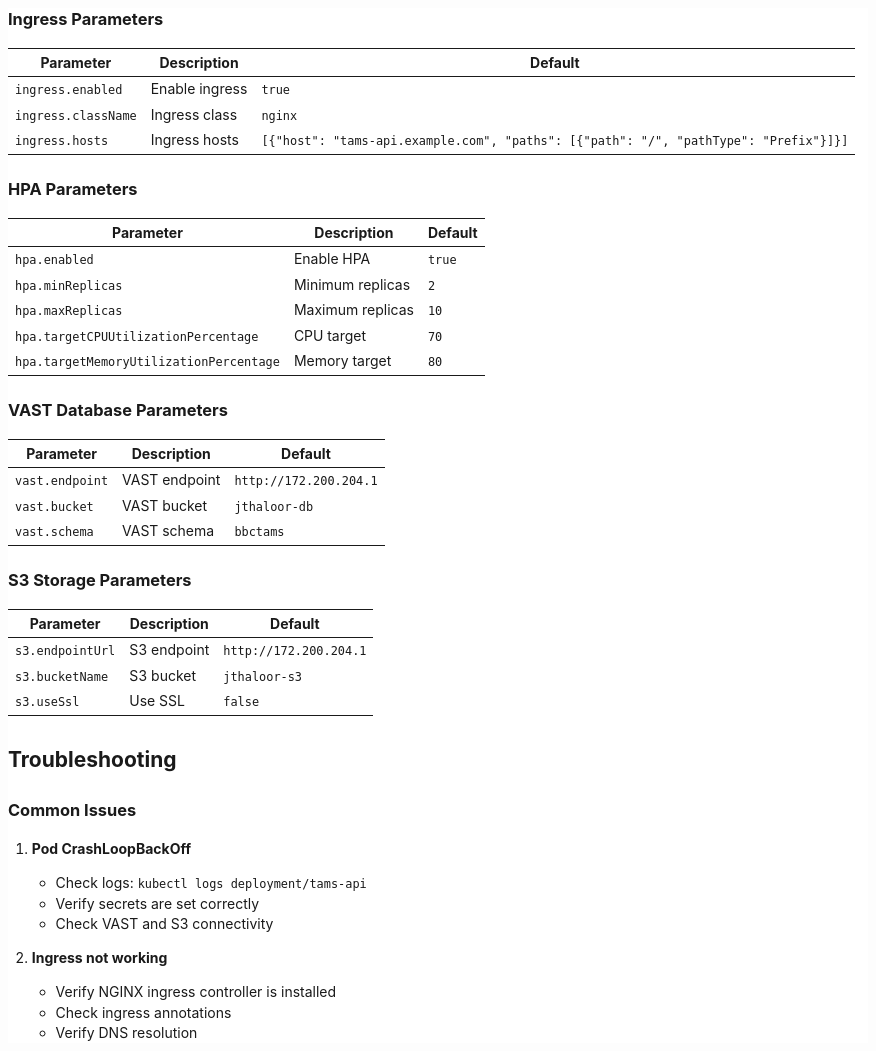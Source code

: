 ### Ingress Parameters
| Parameter | Description | Default |
|-----------|-------------|---------|
| `ingress.enabled` | Enable ingress | `true` |
| `ingress.className` | Ingress class | `nginx` |
| `ingress.hosts` | Ingress hosts | `[{"host": "tams-api.example.com", "paths": [{"path": "/", "pathType": "Prefix"}]}]` |

### HPA Parameters
| Parameter | Description | Default |
|-----------|-------------|---------|
| `hpa.enabled` | Enable HPA | `true` |
| `hpa.minReplicas` | Minimum replicas | `2` |
| `hpa.maxReplicas` | Maximum replicas | `10` |
| `hpa.targetCPUUtilizationPercentage` | CPU target | `70` |
| `hpa.targetMemoryUtilizationPercentage` | Memory target | `80` |

### VAST Database Parameters
| Parameter | Description | Default |
|-----------|-------------|---------|
| `vast.endpoint` | VAST endpoint | `http://172.200.204.1` |
| `vast.bucket` | VAST bucket | `jthaloor-db` |
| `vast.schema` | VAST schema | `bbctams` |

### S3 Storage Parameters
| Parameter | Description | Default |
|-----------|-------------|---------|
| `s3.endpointUrl` | S3 endpoint | `http://172.200.204.1` |
| `s3.bucketName` | S3 bucket | `jthaloor-s3` |
| `s3.useSsl` | Use SSL | `false` |

## Troubleshooting

### Common Issues

1. **Pod CrashLoopBackOff**
   - Check logs: `kubectl logs deployment/tams-api`
   - Verify secrets are set correctly
   - Check VAST and S3 connectivity

2. **Ingress not working**
   - Verify NGINX ingress controller is installed
   - Check ingress annotations
   - Verify DNS resolution
